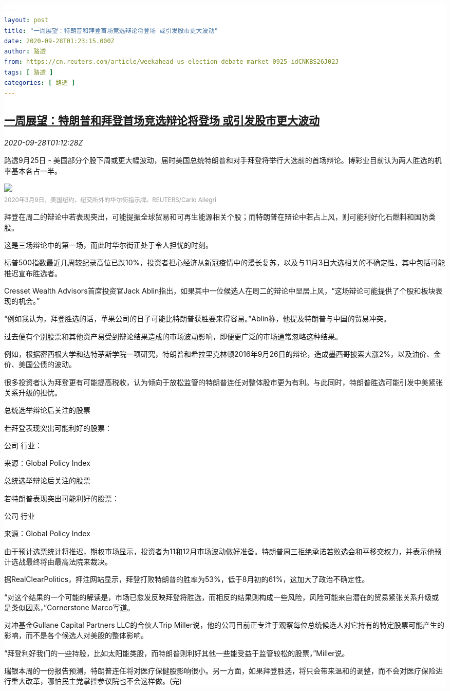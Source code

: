 ```yaml
---
layout: post
title: "一周展望：特朗普和拜登首场竞选辩论将登场 或引发股市更大波动"
date: 2020-09-28T01:23:15.000Z
author: 路透
from: https://cn.reuters.com/article/weekahead-us-election-debate-market-0925-idCNKBS26J02J
tags: [ 路透 ]
categories: [ 路透 ]
---
```


[一周展望：特朗普和拜登首场竞选辩论将登场 或引发股市更大波动](https://cn.reuters.com/article/weekahead-us-election-debate-market-0925-idCNKBS26J02J)
------

<div>
<div><i>2020-09-28T01:12:28Z</i></div><p>路透9月25日 - 美国部分个股下周或更大幅波动，届时美国总统特朗普和对手拜登将举行大选前的首场辩论。博彩业目前认为两人胜选的机率基本各占一半。</p><img src="https://static.reuters.com/resources/r/?m=02&d=20200928&t=2&i=1535139168&r=LYNXMPEG8R016" width="100%"><div><small style="color: #999;">2020年3月9日，美国纽约，纽交所外的华尔街指示牌。REUTERS/Carlo Allegri</small></div><p>拜登在周二的辩论中若表现突出，可能提振全球贸易和可再生能源相关个股；而特朗普在辩论中若占上风，则可能利好化石燃料和国防类股。</p><p>这是三场辩论中的第一场，而此时华尔街正处于令人担忧的时刻。</p><p>标普500指数最近几周较纪录高位已跌10%，投资者担心经济从新冠疫情中的漫长复苏，以及与11月3日大选相关的不确定性，其中包括可能推迟宣布胜选者。</p><p>Cresset Wealth Advisors首席投资官Jack Ablin指出，如果其中一位候选人在周二的辩论中显居上风，“这场辩论可能提供了个股和板块表现的机会。”</p><p>“例如我认为，拜登胜选的话，苹果公司的日子可能比特朗普获胜要来得容易。”Ablin称，他提及特朗普与中国的贸易冲突。</p><p>过去便有个别股票和其他资产易受到辩论结果造成的市场波动影响，即便更广泛的市场通常忽略这种结果。</p><p>例如，根据密西根大学和达特茅斯学院一项研究，特朗普和希拉里克林顿2016年9月26日的辩论，造成墨西哥披索大涨2%，以及油价、金价、美国公债的波动。</p><p>很多投资者认为拜登更有可能提高税收，认为倾向于放松监管的特朗普连任对整体股市更为有利。与此同时，特朗普胜选可能引发中美紧张关系升级的担忧。</p><p>总统选举辩论后关注的股票</p><p>若拜登表现突出可能利好的股票：</p><p>公司 行业：</p><p>来源：Global Policy Index</p><p>总统选举辩论后关注的股票</p><p>若特朗普表现突出可能利好的股票：</p><p>公司 行业</p><p>来源：Global Policy Index</p><p>由于预计选票统计将推迟，期权市场显示，投资者为11和12月市场波动做好准备。特朗普周三拒绝承诺若败选会和平移交权力，并表示他预计选战最终将由最高法院来裁决。</p><p>据RealClearPolitics，押注网站显示，拜登打败特朗普的胜率为53%，低于8月初的61%，这加大了政治不确定性。</p><p>“对这个结果的一个可能的解读是，市场已愈发反映拜登将胜选，而相反的结果则构成一些风险，风险可能来自潜在的贸易紧张关系升级或是类似因素，”Cornerstone Marco写道。</p><p>对冲基金Gullane Capital Partners LLC的合伙人Trip Miller说，他的公司目前正专注于观察每位总统候选人对它持有的特定股票可能产生的影响，而不是各个候选人对美股的整体影响。</p><p>“拜登利好我们的一些持股，比如太阳能类股，而特朗普则利好其他一些能受益于监管较松的股票，”Miller说。</p><p>瑞银本周的一份报告预测，特朗普连任将对医疗保健股影响很小。另一方面，如果拜登胜选，将只会带来温和的调整，而不会对医疗保险进行重大改革，哪怕民主党掌控参议院也不会这样做。(完)</p>
</div>
